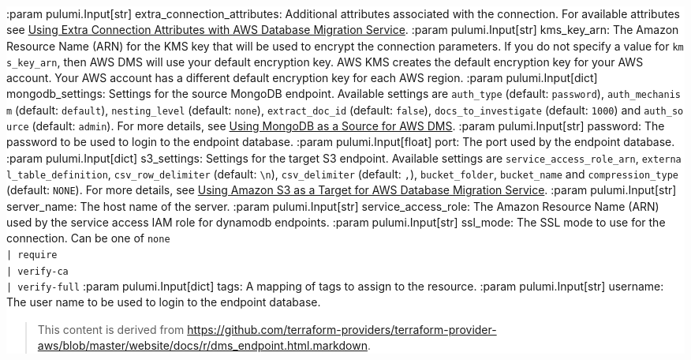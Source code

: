 :param pulumi.Input[str] extra_connection_attributes: Additional attributes associated with the connection. For available attributes see <a class="reference external" href="http://docs.aws.amazon.com/dms/latest/userguide/CHAP_Introduction.ConnectionAttributes.html">Using Extra Connection Attributes with AWS Database Migration Service</a>.
:param pulumi.Input[str] kms_key_arn: The Amazon Resource Name (ARN) for the KMS key that will be used to encrypt the connection parameters. If you do not specify a value for <code class="docutils literal notranslate"><span class="pre">kms_key_arn</span></code>, then AWS DMS will use your default encryption key. AWS KMS creates the default encryption key for your AWS account. Your AWS account has a different default encryption key for each AWS region.
:param pulumi.Input[dict] mongodb_settings: Settings for the source MongoDB endpoint. Available settings are <code class="docutils literal notranslate"><span class="pre">auth_type</span></code> (default: <code class="docutils literal notranslate"><span class="pre">password</span></code>), <code class="docutils literal notranslate"><span class="pre">auth_mechanism</span></code> (default: <code class="docutils literal notranslate"><span class="pre">default</span></code>), <code class="docutils literal notranslate"><span class="pre">nesting_level</span></code> (default: <code class="docutils literal notranslate"><span class="pre">none</span></code>), <code class="docutils literal notranslate"><span class="pre">extract_doc_id</span></code> (default: <code class="docutils literal notranslate"><span class="pre">false</span></code>), <code class="docutils literal notranslate"><span class="pre">docs_to_investigate</span></code> (default: <code class="docutils literal notranslate"><span class="pre">1000</span></code>) and <code class="docutils literal notranslate"><span class="pre">auth_source</span></code> (default: <code class="docutils literal notranslate"><span class="pre">admin</span></code>). For more details, see <a class="reference external" href="https://docs.aws.amazon.com/dms/latest/userguide/CHAP_Source.MongoDB.html">Using MongoDB as a Source for AWS DMS</a>.
:param pulumi.Input[str] password: The password to be used to login to the endpoint database.
:param pulumi.Input[float] port: The port used by the endpoint database.
:param pulumi.Input[dict] s3_settings: Settings for the target S3 endpoint. Available settings are <code class="docutils literal notranslate"><span class="pre">service_access_role_arn</span></code>, <code class="docutils literal notranslate"><span class="pre">external_table_definition</span></code>, <code class="docutils literal notranslate"><span class="pre">csv_row_delimiter</span></code> (default: <code class="docutils literal notranslate"><span class="pre">\n</span></code>), <code class="docutils literal notranslate"><span class="pre">csv_delimiter</span></code> (default: <code class="docutils literal notranslate"><span class="pre">,</span></code>), <code class="docutils literal notranslate"><span class="pre">bucket_folder</span></code>, <code class="docutils literal notranslate"><span class="pre">bucket_name</span></code> and <code class="docutils literal notranslate"><span class="pre">compression_type</span></code> (default: <code class="docutils literal notranslate"><span class="pre">NONE</span></code>). For more details, see <a class="reference external" href="https://docs.aws.amazon.com/dms/latest/userguide/CHAP_Target.S3.html">Using Amazon S3 as a Target for AWS Database Migration Service</a>.
:param pulumi.Input[str] server_name: The host name of the server.
:param pulumi.Input[str] service_access_role: The Amazon Resource Name (ARN) used by the service access IAM role for dynamodb endpoints.
:param pulumi.Input[str] ssl_mode: The SSL mode to use for the connection. Can be one of <code class="docutils literal notranslate"><span class="pre">none</span> <span class="pre">|</span> <span class="pre">require</span> <span class="pre">|</span> <span class="pre">verify-ca</span> <span class="pre">|</span> <span class="pre">verify-full</span></code>
:param pulumi.Input[dict] tags: A mapping of tags to assign to the resource.
:param pulumi.Input[str] username: The user name to be used to login to the endpoint database.</p>
<blockquote>
<div>This content is derived from <a class="reference external" href="https://github.com/terraform-providers/terraform-provider-aws/blob/master/website/docs/r/dms_endpoint.html.markdown">https://github.com/terraform-providers/terraform-provider-aws/blob/master/website/docs/r/dms_endpoint.html.markdown</a>.</div></blockquote>
</dd></dl>
